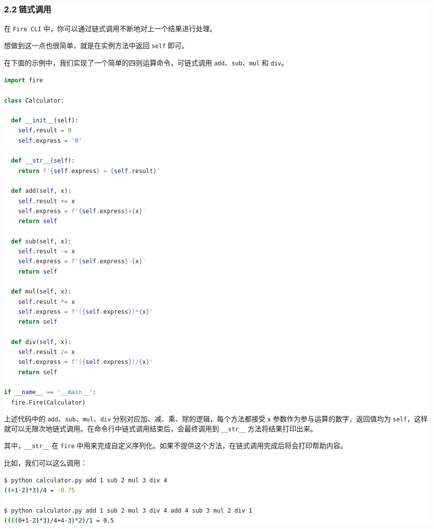 ### 2.2 链式调用

在 `Fire CLI` 中，你可以通过链式调用不断地对上一个结果进行处理。

想做到这一点也很简单，就是在实例方法中返回 `self` 即可。

在下面的示例中，我们实现了一个简单的四则运算命令，可链式调用 `add`、`sub`、`mul` 和 `div`。

```python
import fire

class Calculator:

  def __init__(self):
    self.result = 0
    self.express = '0'

  def __str__(self):
    return f'{self.express} = {self.result}'

  def add(self, x):
    self.result += x
    self.express = f'{self.express}+{x}'
    return self

  def sub(self, x):
    self.result -= x
    self.express = f'{self.express}-{x}'
    return self

  def mul(self, x):
    self.result *= x
    self.express = f'({self.express})*{x}'
    return self

  def div(self, x):
    self.result /= x
    self.express = f'({self.express})/{x}'
    return self

if __name__ == '__main__':
  fire.Fire(Calculator)
```

上述代码中的 `add`、`sub`、`mul`、`div` 分别对应加、减、乘、除的逻辑，每个方法都接受 `x` 参数作为参与运算的数字，返回值均为 `self`，这样就可以无限次地链式调用。在命令行中链式调用结束后，会最终调用到 `__str__` 方法将结果打印出来。

其中，`__str__` 在 `fire` 中用来完成自定义序列化。如果不提供这个方法，在链式调用完成后将会打印帮助内容。

比如，我们可以这么调用：

```bash
$ python calculator.py add 1 sub 2 mul 3 div 4
((+1-2)*3)/4 = -0.75

$ python calculator.py add 1 sub 2 mul 3 div 4 add 4 sub 3 mul 2 div 1
((((0+1-2)*3)/4+4-3)*2)/1 = 0.5
```
